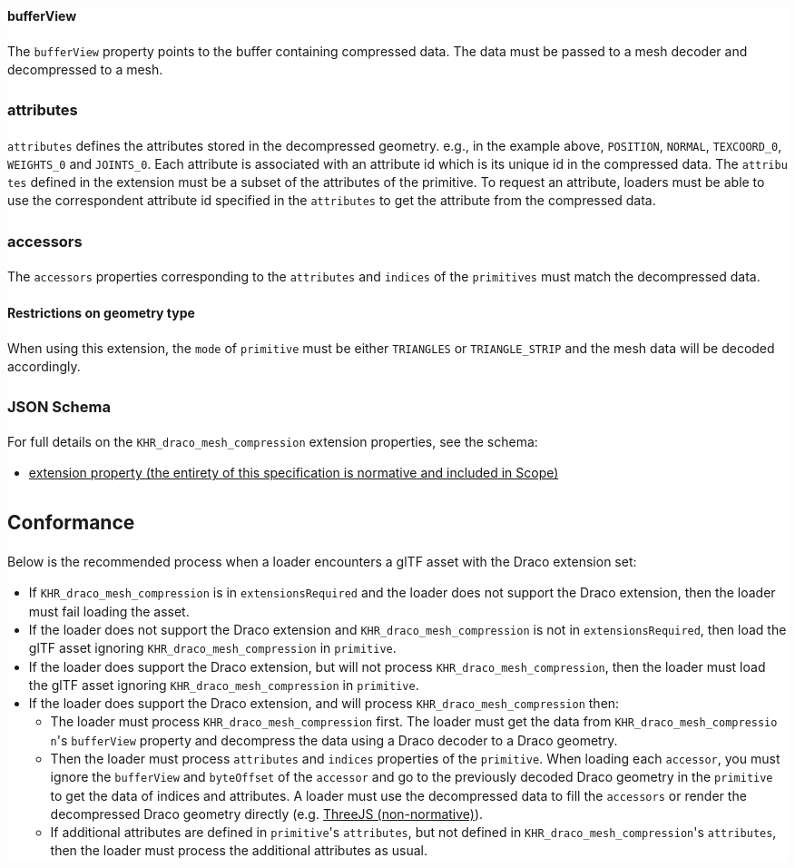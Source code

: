 ```javascript

```
#### bufferView
The `bufferView` property points to the buffer containing compressed data. The data must be passed to a mesh decoder and decompressed to a mesh.

### attributes
`attributes` defines the attributes stored in the decompressed geometry. e.g., in the example above, `POSITION`, `NORMAL`, `TEXCOORD_0`, `WEIGHTS_0` and `JOINTS_0`. Each attribute is associated with an attribute id which is its unique id in the compressed data. The `attributes` defined in the extension must be a subset of the attributes of the primitive. To request an attribute, loaders must be able to use the correspondent attribute id specified in the `attributes` to get the attribute from the compressed data.

### accessors
The `accessors` properties corresponding to the `attributes` and `indices` of the `primitives` must match the decompressed data.

#### Restrictions on geometry type
When using this extension, the `mode` of `primitive` must be either `TRIANGLES` or `TRIANGLE_STRIP` and the mesh data will be decoded accordingly.

### JSON Schema

For full details on the `KHR_draco_mesh_compression` extension properties, see the schema:

* [extension property (the entirety of this specification is normative and included in Scope)](schema/primitive.KHR_draco_mesh_compression.schema.json)

## Conformance

Below is the recommended process when a loader encounters a glTF asset with the Draco extension set:

* If `KHR_draco_mesh_compression` is in `extensionsRequired` and the loader does not support the Draco extension, then the loader must fail loading the asset.
* If the loader does not support the Draco extension and `KHR_draco_mesh_compression` is not in `extensionsRequired`, then load the glTF asset ignoring `KHR_draco_mesh_compression` in `primitive`.
* If the loader does support the Draco extension, but will not process `KHR_draco_mesh_compression`, then the loader must load the glTF asset ignoring `KHR_draco_mesh_compression` in `primitive`.
* If the loader does support the Draco extension, and will process `KHR_draco_mesh_compression` then:
    * The loader must process `KHR_draco_mesh_compression` first. The loader must get the data from `KHR_draco_mesh_compression`'s `bufferView` property and decompress the data using a Draco decoder to a Draco geometry.
    * Then the loader must process `attributes` and `indices` properties of the `primitive`. When loading each `accessor`, you must ignore the `bufferView` and `byteOffset` of the `accessor` and go to the previously decoded Draco geometry in the `primitive` to get the data of indices and attributes. A loader must use the decompressed data to fill the `accessors` or render the decompressed Draco geometry directly (e.g. [ThreeJS (non-normative)](https://github.com/mrdoob/three.js/blob/dev/examples/js/loaders/DRACOLoader.js)).
    * If additional attributes are defined in `primitive`'s `attributes`, but not defined in `KHR_draco_mesh_compression`'s `attributes`, then the loader must process the additional attributes as usual.
